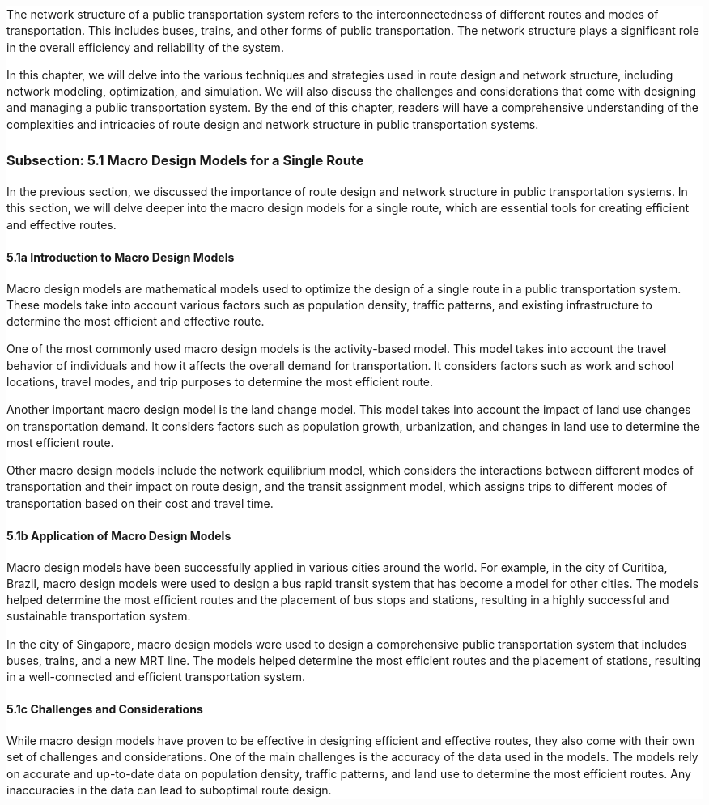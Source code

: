 The network structure of a public transportation system refers to the interconnectedness of different routes and modes of transportation. This includes buses, trains, and other forms of public transportation. The network structure plays a significant role in the overall efficiency and reliability of the system.

In this chapter, we will delve into the various techniques and strategies used in route design and network structure, including network modeling, optimization, and simulation. We will also discuss the challenges and considerations that come with designing and managing a public transportation system. By the end of this chapter, readers will have a comprehensive understanding of the complexities and intricacies of route design and network structure in public transportation systems.




### Subsection: 5.1 Macro Design Models for a Single Route

In the previous section, we discussed the importance of route design and network structure in public transportation systems. In this section, we will delve deeper into the macro design models for a single route, which are essential tools for creating efficient and effective routes.

#### 5.1a Introduction to Macro Design Models

Macro design models are mathematical models used to optimize the design of a single route in a public transportation system. These models take into account various factors such as population density, traffic patterns, and existing infrastructure to determine the most efficient and effective route.

One of the most commonly used macro design models is the activity-based model. This model takes into account the travel behavior of individuals and how it affects the overall demand for transportation. It considers factors such as work and school locations, travel modes, and trip purposes to determine the most efficient route.

Another important macro design model is the land change model. This model takes into account the impact of land use changes on transportation demand. It considers factors such as population growth, urbanization, and changes in land use to determine the most efficient route.

Other macro design models include the network equilibrium model, which considers the interactions between different modes of transportation and their impact on route design, and the transit assignment model, which assigns trips to different modes of transportation based on their cost and travel time.

#### 5.1b Application of Macro Design Models

Macro design models have been successfully applied in various cities around the world. For example, in the city of Curitiba, Brazil, macro design models were used to design a bus rapid transit system that has become a model for other cities. The models helped determine the most efficient routes and the placement of bus stops and stations, resulting in a highly successful and sustainable transportation system.

In the city of Singapore, macro design models were used to design a comprehensive public transportation system that includes buses, trains, and a new MRT line. The models helped determine the most efficient routes and the placement of stations, resulting in a well-connected and efficient transportation system.

#### 5.1c Challenges and Considerations

While macro design models have proven to be effective in designing efficient and effective routes, they also come with their own set of challenges and considerations. One of the main challenges is the accuracy of the data used in the models. The models rely on accurate and up-to-date data on population density, traffic patterns, and land use to determine the most efficient routes. Any inaccuracies in the data can lead to suboptimal route design.
